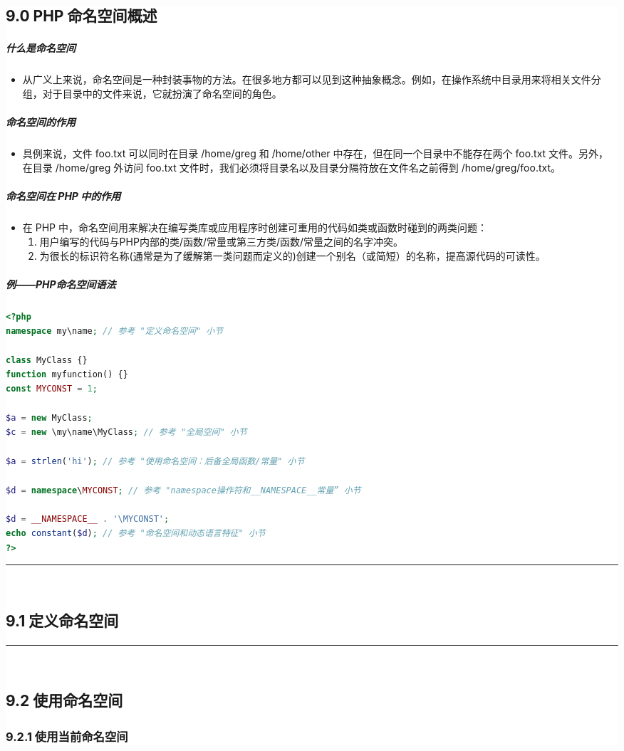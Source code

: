 ## 9.0	PHP 命名空间概述

##### 什么是命名空间

- 从广义上来说，命名空间是一种封装事物的方法。在很多地方都可以见到这种抽象概念。例如，在操作系统中目录用来将相关文件分组，对于目录中的文件来说，它就扮演了命名空间的角色。

##### 命名空间的作用

- 具例来说，文件 foo.txt 可以同时在目录 /home/greg 和 /home/other 中存在，但在同一个目录中不能存在两个 foo.txt 文件。另外，在目录 /home/greg 外访问 foo.txt 文件时，我们必须将目录名以及目录分隔符放在文件名之前得到 /home/greg/foo.txt。

##### 命名空间在 PHP 中的作用

- 在 PHP 中，命名空间用来解决在编写类库或应用程序时创建可重用的代码如类或函数时碰到的两类问题：
  1. 用户编写的代码与PHP内部的类/函数/常量或第三方类/函数/常量之间的名字冲突。
  2. 为很长的标识符名称(通常是为了缓解第一类问题而定义的)创建一个别名（或简短）的名称，提高源代码的可读性。

##### 例——PHP命名空间语法

```php
<?php
namespace my\name; // 参考 "定义命名空间" 小节

class MyClass {}
function myfunction() {}
const MYCONST = 1;

$a = new MyClass;
$c = new \my\name\MyClass; // 参考 "全局空间" 小节

$a = strlen('hi'); // 参考 "使用命名空间：后备全局函数/常量" 小节

$d = namespace\MYCONST; // 参考 "namespace操作符和__NAMESPACE__常量” 小节

$d = __NAMESPACE__ . '\MYCONST';
echo constant($d); // 参考 "命名空间和动态语言特征" 小节
?>
```

---

<br>

## 9.1	定义命名空间



---

<br>

## 9.2	使用命名空间

### 9.2.1	使用当前命名空间
